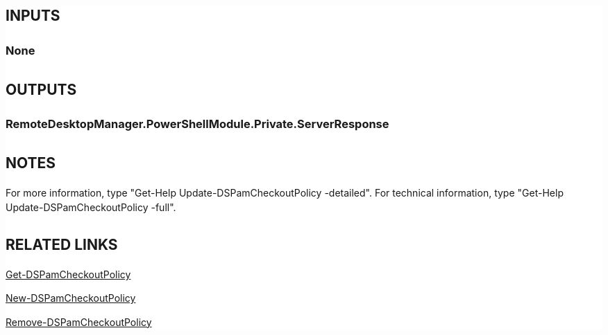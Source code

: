 ## INPUTS

### None
## OUTPUTS

### RemoteDesktopManager.PowerShellModule.Private.ServerResponse
## NOTES
For more information, type "Get-Help Update-DSPamCheckoutPolicy -detailed".
For technical information, type "Get-Help Update-DSPamCheckoutPolicy -full".

## RELATED LINKS

[Get-DSPamCheckoutPolicy](http://127.0.0.1:1111/docs/Get-DSPamCheckoutPolicy/)

[New-DSPamCheckoutPolicy](http://127.0.0.1:1111/docs/New-DSPamCheckoutPolicy/)

[Remove-DSPamCheckoutPolicy](http://127.0.0.1:1111/docs/Remove-DSPamCheckoutPolicy/)

